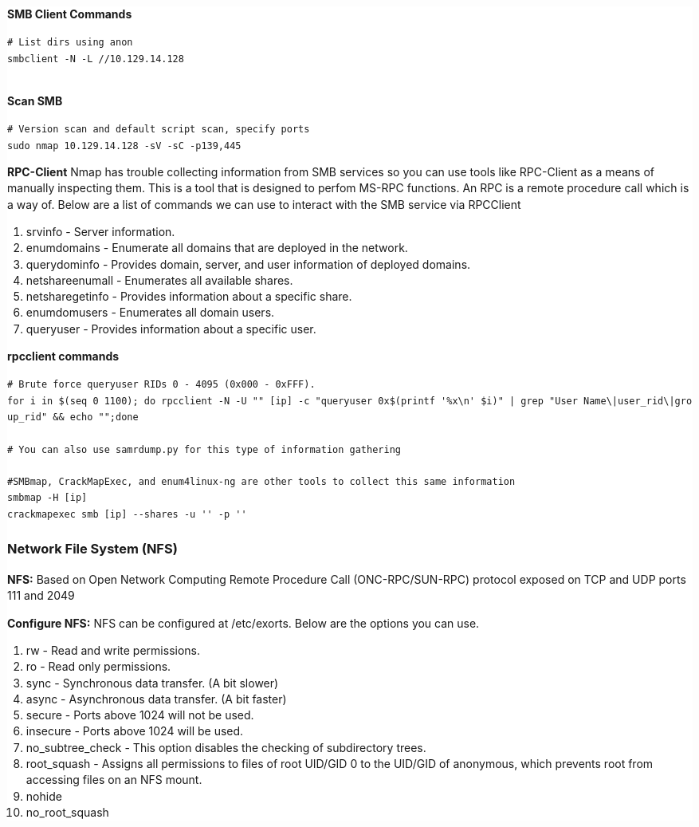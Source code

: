 **SMB Client Commands**
```
# List dirs using anon
smbclient -N -L //10.129.14.128


```

**Scan SMB**
```
# Version scan and default script scan, specify ports
sudo nmap 10.129.14.128 -sV -sC -p139,445
```

**RPC-Client**
Nmap has trouble collecting information from SMB services so you can use tools like RPC-Client as a means of manually inspecting them. This is a tool that is designed to perfom MS-RPC functions. An RPC is a remote procedure call which is a way of. Below are a list of commands we can use to interact with the SMB service via RPCClient
1. srvinfo -	Server information.
2. enumdomains -	Enumerate all domains that are deployed in the network.
3. querydominfo -	Provides domain, server, and user information of deployed domains.
4. netshareenumall -	Enumerates all available shares.
5. netsharegetinfo <share> - Provides information about a specific share.
6. enumdomusers -	Enumerates all domain users.
7. queryuser <RID> - Provides information about a specific user.

**rpcclient commands**
```
# Brute force queryuser RIDs 0 - 4095 (0x000 - 0xFFF).
for i in $(seq 0 1100); do rpcclient -N -U "" [ip] -c "queryuser 0x$(printf '%x\n' $i)" | grep "User Name\|user_rid\|group_rid" && echo "";done

# You can also use samrdump.py for this type of information gathering

#SMBmap, CrackMapExec, and enum4linux-ng are other tools to collect this same information
smbmap -H [ip]
crackmapexec smb [ip] --shares -u '' -p ''
```

### Network File System (NFS) 

**NFS:** Based on Open Network Computing Remote Procedure Call (ONC-RPC/SUN-RPC) protocol exposed on TCP and UDP ports 111 and 2049

**Configure NFS:** NFS can be configured at /etc/exorts. Below are the options you can use. 
1. rw - Read and write permissions.
2. ro - Read only permissions.
3. sync - Synchronous data transfer. (A bit slower)
4. async - Asynchronous data transfer. (A bit faster)
5. secure - Ports above 1024 will not be used.
6. insecure - Ports above 1024 will be used.
7. no_subtree_check - This option disables the checking of subdirectory trees.
8. root_squash 	- Assigns all permissions to files of root UID/GID 0 to the UID/GID of anonymous, which prevents root from accessing files on an NFS mount.
9. nohide
10. no_root_squash
